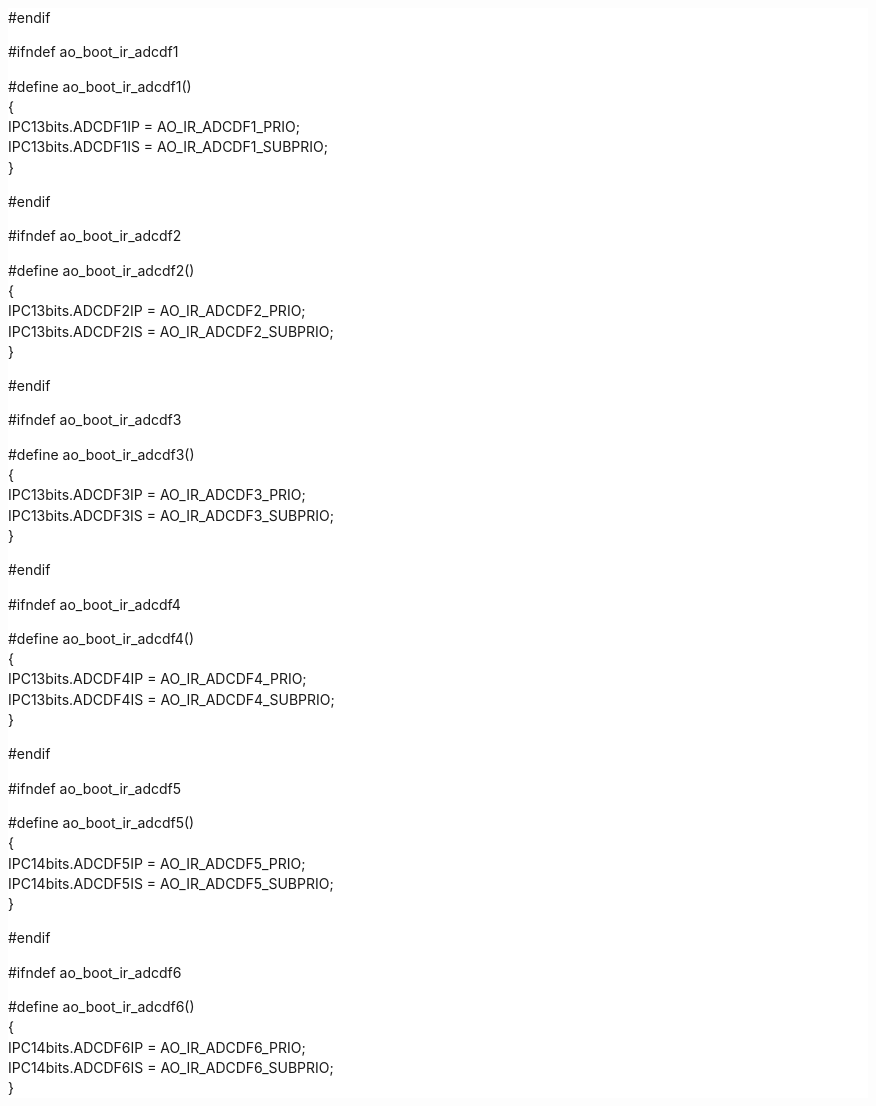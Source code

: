 #endif

#ifndef ao_boot_ir_adcdf1

#define ao_boot_ir_adcdf1()                                                 \
{                                                                           \
        IPC13bits.ADCDF1IP = AO_IR_ADCDF1_PRIO;                             \
        IPC13bits.ADCDF1IS = AO_IR_ADCDF1_SUBPRIO;                          \
}

#endif

#ifndef ao_boot_ir_adcdf2

#define ao_boot_ir_adcdf2()                                                 \
{                                                                           \
        IPC13bits.ADCDF2IP = AO_IR_ADCDF2_PRIO;                             \
        IPC13bits.ADCDF2IS = AO_IR_ADCDF2_SUBPRIO;                          \
}

#endif

#ifndef ao_boot_ir_adcdf3

#define ao_boot_ir_adcdf3()                                                 \
{                                                                           \
        IPC13bits.ADCDF3IP = AO_IR_ADCDF3_PRIO;                             \
        IPC13bits.ADCDF3IS = AO_IR_ADCDF3_SUBPRIO;                          \
}

#endif

#ifndef ao_boot_ir_adcdf4

#define ao_boot_ir_adcdf4()                                                 \
{                                                                           \
        IPC13bits.ADCDF4IP = AO_IR_ADCDF4_PRIO;                             \
        IPC13bits.ADCDF4IS = AO_IR_ADCDF4_SUBPRIO;                          \
}

#endif

#ifndef ao_boot_ir_adcdf5

#define ao_boot_ir_adcdf5()                                                 \
{                                                                           \
        IPC14bits.ADCDF5IP = AO_IR_ADCDF5_PRIO;                             \
        IPC14bits.ADCDF5IS = AO_IR_ADCDF5_SUBPRIO;                          \
}

#endif

#ifndef ao_boot_ir_adcdf6

#define ao_boot_ir_adcdf6()                                                 \
{                                                                           \
        IPC14bits.ADCDF6IP = AO_IR_ADCDF6_PRIO;                             \
        IPC14bits.ADCDF6IS = AO_IR_ADCDF6_SUBPRIO;                          \
}
